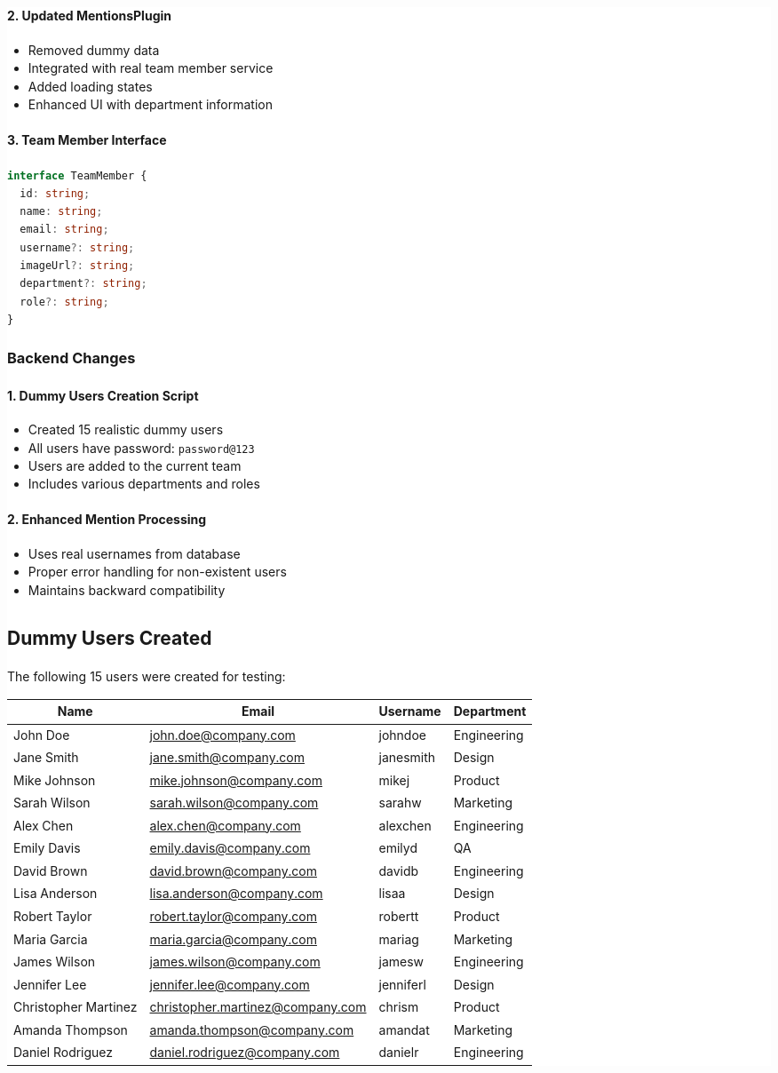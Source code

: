 #### 2. **Updated MentionsPlugin**
- Removed dummy data
- Integrated with real team member service
- Added loading states
- Enhanced UI with department information

#### 3. **Team Member Interface**
```typescript
interface TeamMember {
  id: string;
  name: string;
  email: string;
  username?: string;
  imageUrl?: string;
  department?: string;
  role?: string;
}
```

### Backend Changes

#### 1. **Dummy Users Creation Script**
- Created 15 realistic dummy users
- All users have password: `password@123`
- Users are added to the current team
- Includes various departments and roles

#### 2. **Enhanced Mention Processing**
- Uses real usernames from database
- Proper error handling for non-existent users
- Maintains backward compatibility

## Dummy Users Created

The following 15 users were created for testing:

| Name | Email | Username | Department |
|------|-------|----------|------------|
| John Doe | john.doe@company.com | johndoe | Engineering |
| Jane Smith | jane.smith@company.com | janesmith | Design |
| Mike Johnson | mike.johnson@company.com | mikej | Product |
| Sarah Wilson | sarah.wilson@company.com | sarahw | Marketing |
| Alex Chen | alex.chen@company.com | alexchen | Engineering |
| Emily Davis | emily.davis@company.com | emilyd | QA |
| David Brown | david.brown@company.com | davidb | Engineering |
| Lisa Anderson | lisa.anderson@company.com | lisaa | Design |
| Robert Taylor | robert.taylor@company.com | robertt | Product |
| Maria Garcia | maria.garcia@company.com | mariag | Marketing |
| James Wilson | james.wilson@company.com | jamesw | Engineering |
| Jennifer Lee | jennifer.lee@company.com | jenniferl | Design |
| Christopher Martinez | christopher.martinez@company.com | chrism | Product |
| Amanda Thompson | amanda.thompson@company.com | amandat | Marketing |
| Daniel Rodriguez | daniel.rodriguez@company.com | danielr | Engineering |
